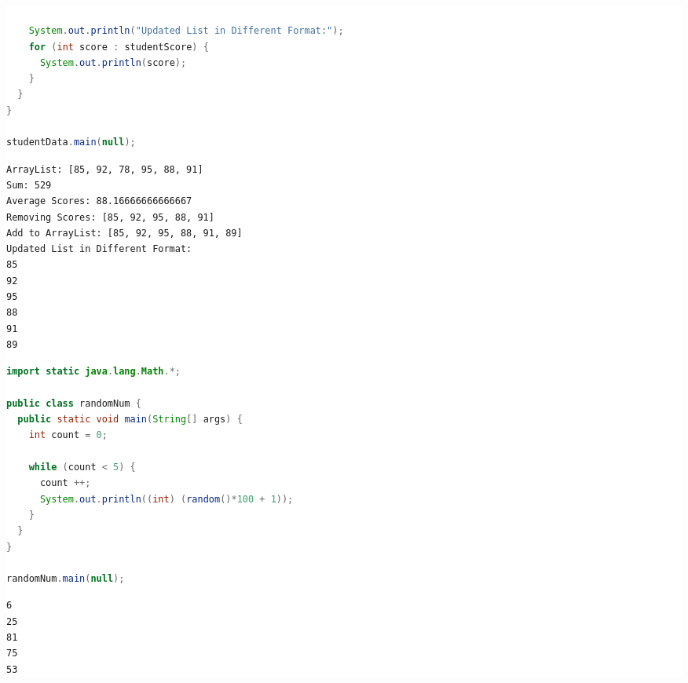 ```java

    System.out.println("Updated List in Different Format:");
    for (int score : studentScore) {
      System.out.println(score);
    }
  }
}

studentData.main(null);
```

    ArrayList: [85, 92, 78, 95, 88, 91]
    Sum: 529
    Average Scores: 88.16666666666667
    Removing Scores: [85, 92, 95, 88, 91]
    Add to ArrayList: [85, 92, 95, 88, 91, 89]
    Updated List in Different Format:
    85
    92
    95
    88
    91
    89



```java
import static java.lang.Math.*;

public class randomNum {
  public static void main(String[] args) {
    int count = 0;

    while (count < 5) {
      count ++;
      System.out.println((int) (random()*100 + 1));
    }
  }
}

randomNum.main(null);
```

    6
    25
    81
    75
    53

